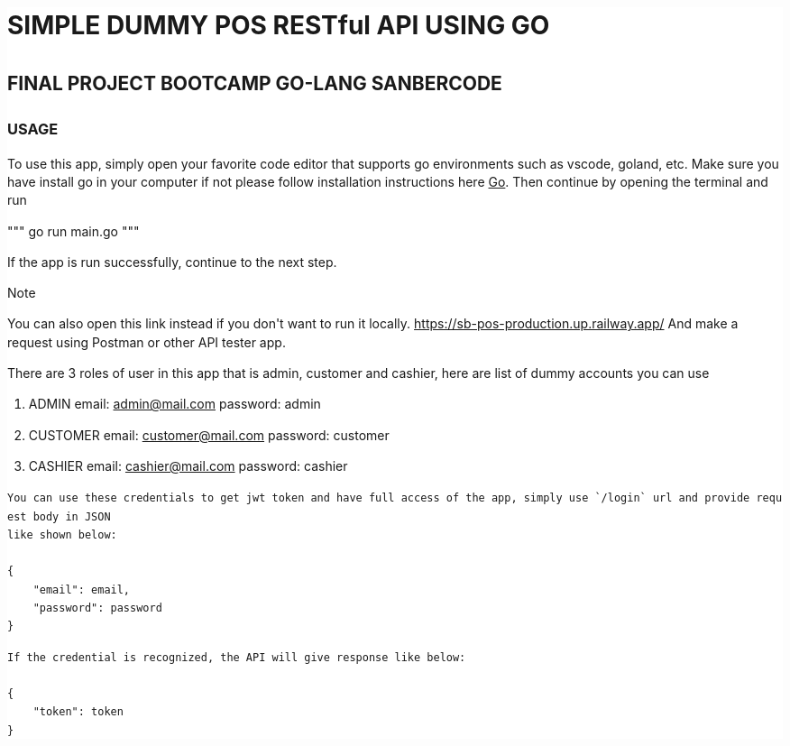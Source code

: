 # SIMPLE DUMMY POS RESTful API USING GO

## FINAL PROJECT BOOTCAMP GO-LANG SANBERCODE

### USAGE
To use this app, simply open your favorite code editor that supports go environments such as vscode, goland, etc. Make sure you have install go in your computer if not please follow installation instructions here [Go](https://go.dev/dl/).
Then continue by opening the terminal and run 

"""
go run main.go
"""

If the app is run successfully, continue to the next step.

> [!NOTE]
> You can also open this link instead if you don't want to run it locally.
> https://sb-pos-production.up.railway.app/
> And make a request using Postman or other API tester app.

There are 3 roles of user in this app that is admin, customer and cashier, here are list of dummy accounts you can use
1. ADMIN
email: admin@mail.com
password: admin

2. CUSTOMER
email: customer@mail.com
password: customer

3. CASHIER
email: cashier@mail.com
password: cashier

```
You can use these credentials to get jwt token and have full access of the app, simply use `/login` url and provide request body in JSON
like shown below:

{
    "email": email,
    "password": password
}
```
```
If the credential is recognized, the API will give response like below:

{
    "token": token
}
```
